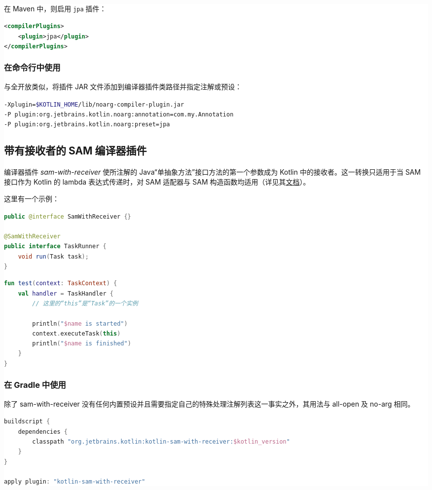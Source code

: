 在 Maven 中，则启用 `jpa` 插件：

``` xml
<compilerPlugins>
    <plugin>jpa</plugin>
</compilerPlugins>
```

### 在命令行中使用

与全开放类似，将插件 JAR 文件添加到编译器插件类路径并指定注解或预设：

``` bash
-Xplugin=$KOTLIN_HOME/lib/noarg-compiler-plugin.jar
-P plugin:org.jetbrains.kotlin.noarg:annotation=com.my.Annotation
-P plugin:org.jetbrains.kotlin.noarg:preset=jpa
```

## 带有接收者的 SAM 编译器插件

编译器插件 _sam-with-receiver_ 使所注解的 Java“单抽象方法”接口方法的第一个参数成为 Kotlin 中的接收者。这一转换只适用于当 SAM 接口作为 Kotlin 的 lambda 表达式传递时，对 SAM 适配器与 SAM 构造函数均适用（详见其[文档](java-interop.html#SAM-转换)）。

这里有一个示例：

```java
public @interface SamWithReceiver {}

@SamWithReceiver
public interface TaskRunner {
    void run(Task task);
}
```

``` kotlin
fun test(context: TaskContext) {
    val handler = TaskHandler {
        // 这里的“this”是“Task”的一个实例

        println("$name is started")
        context.executeTask(this)
        println("$name is finished")
    }
}
```

### 在 Gradle 中使用

除了 sam-with-receiver 没有任何内置预设并且需要指定自己的特殊处理注解列表这一事实之外，其用法与 all-open 及 no-arg 相同。

``` groovy
buildscript {
    dependencies {
        classpath "org.jetbrains.kotlin:kotlin-sam-with-receiver:$kotlin_version"
    }
}

apply plugin: "kotlin-sam-with-receiver"
```
